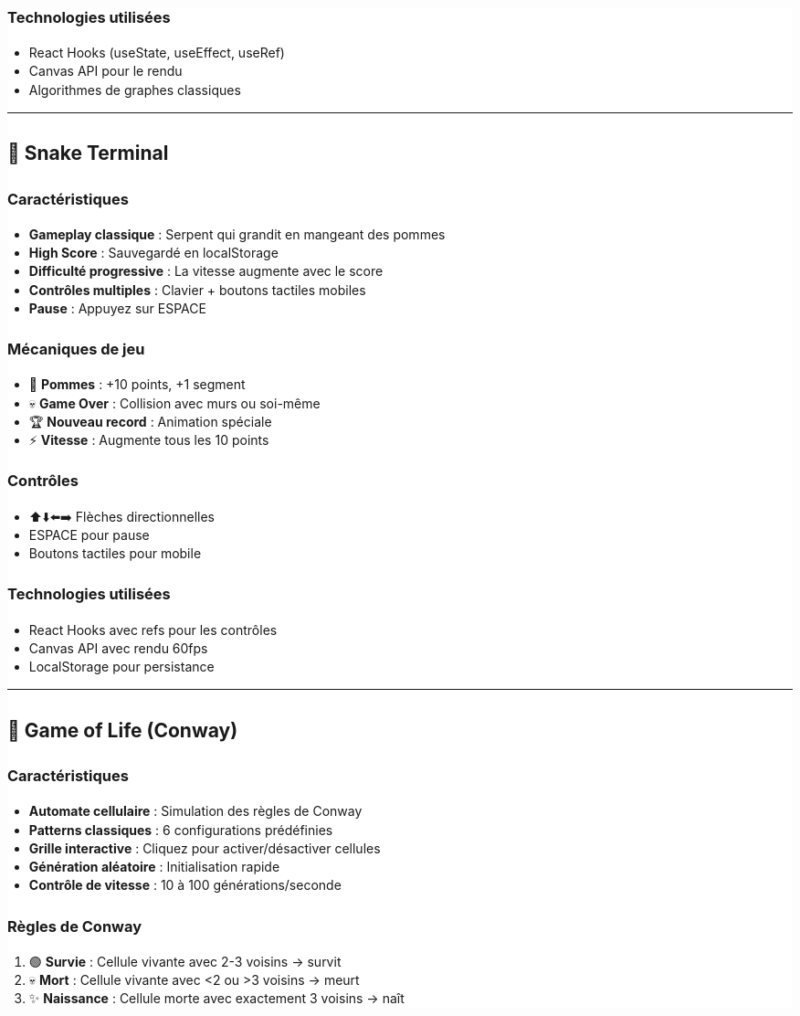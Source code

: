 ### Technologies utilisées
- React Hooks (useState, useEffect, useRef)
- Canvas API pour le rendu
- Algorithmes de graphes classiques

---

## 🐍 Snake Terminal

### Caractéristiques
- **Gameplay classique** : Serpent qui grandit en mangeant des pommes
- **High Score** : Sauvegardé en localStorage
- **Difficulté progressive** : La vitesse augmente avec le score
- **Contrôles multiples** : Clavier + boutons tactiles mobiles
- **Pause** : Appuyez sur ESPACE

### Mécaniques de jeu
- 🍎 **Pommes** : +10 points, +1 segment
- 💀 **Game Over** : Collision avec murs ou soi-même
- 🏆 **Nouveau record** : Animation spéciale
- ⚡ **Vitesse** : Augmente tous les 10 points

### Contrôles
- ⬆️⬇️⬅️➡️ Flèches directionnelles
- ESPACE pour pause
- Boutons tactiles pour mobile

### Technologies utilisées
- React Hooks avec refs pour les contrôles
- Canvas API avec rendu 60fps
- LocalStorage pour persistance

---

## 🧬 Game of Life (Conway)

### Caractéristiques
- **Automate cellulaire** : Simulation des règles de Conway
- **Patterns classiques** : 6 configurations prédéfinies
- **Grille interactive** : Cliquez pour activer/désactiver cellules
- **Génération aléatoire** : Initialisation rapide
- **Contrôle de vitesse** : 10 à 100 générations/seconde

### Règles de Conway
1. 🟢 **Survie** : Cellule vivante avec 2-3 voisins → survit
2. 💀 **Mort** : Cellule vivante avec <2 ou >3 voisins → meurt
3. ✨ **Naissance** : Cellule morte avec exactement 3 voisins → naît
